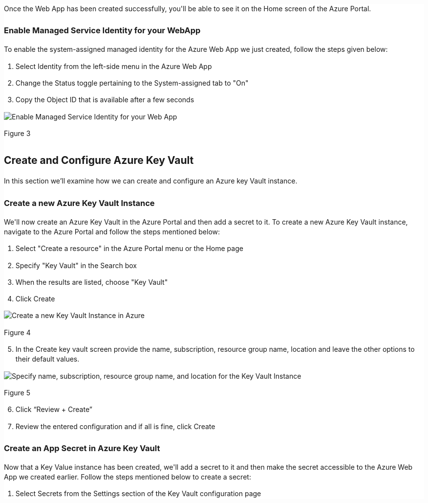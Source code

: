 Once the Web App has been created successfully, you'll be able to see it on the Home screen of the Azure Portal.

### Enable Managed Service Identity for your WebApp

To enable the system-assigned managed identity for the Azure Web App we just created, follow the steps given below:

1. Select Identity from the left-side menu in the Azure Web App

2. Change the Status toggle pertaining to the System-assigned tab to "On"

3. Copy the Object ID that is available after a few seconds


![Enable Managed Service Identity for your Web App](media/2e9e15c8ac1dfa31c0399b8d95112706.png)

Figure 3

## Create and Configure Azure Key Vault

In this section we’ll examine how we can create and configure an Azure key Vault instance.

### Create a new Azure Key Vault Instance

We'll now create an Azure Key Vault in the Azure Portal and then add a secret to it. To create a new Azure Key Vault instance, navigate to the Azure Portal and follow the steps mentioned below:

1.  Select "Create a resource" in the Azure Portal menu or the Home page

2.  Specify "Key Vault" in the Search box

3.  When the results are listed, choose "Key Vault"

4.  Click Create

![Create a new Key Vault Instance in Azure](media/9216ad5fd03240b518e4facf1d4e7127.png)

Figure 4

5. In the Create key vault screen provide the name, subscription, resource group name, location and leave the other options to their default values.

![Specify name, subscription, resource group name, and location for the Key Vault Instance](media/9af0907aec14ae465c57c97a6c4ec146.png)

Figure 5

6. Click “Review + Create”

7. Review the entered configuration and if all is fine, click Create

### Create an App Secret in Azure Key Vault

Now that a Key Value instance has been created, we'll add a secret to it and then make the secret accessible to the Azure Web App we created earlier. Follow the steps mentioned below to create a secret:

1.  Select Secrets from the Settings section of the Key Vault configuration page
